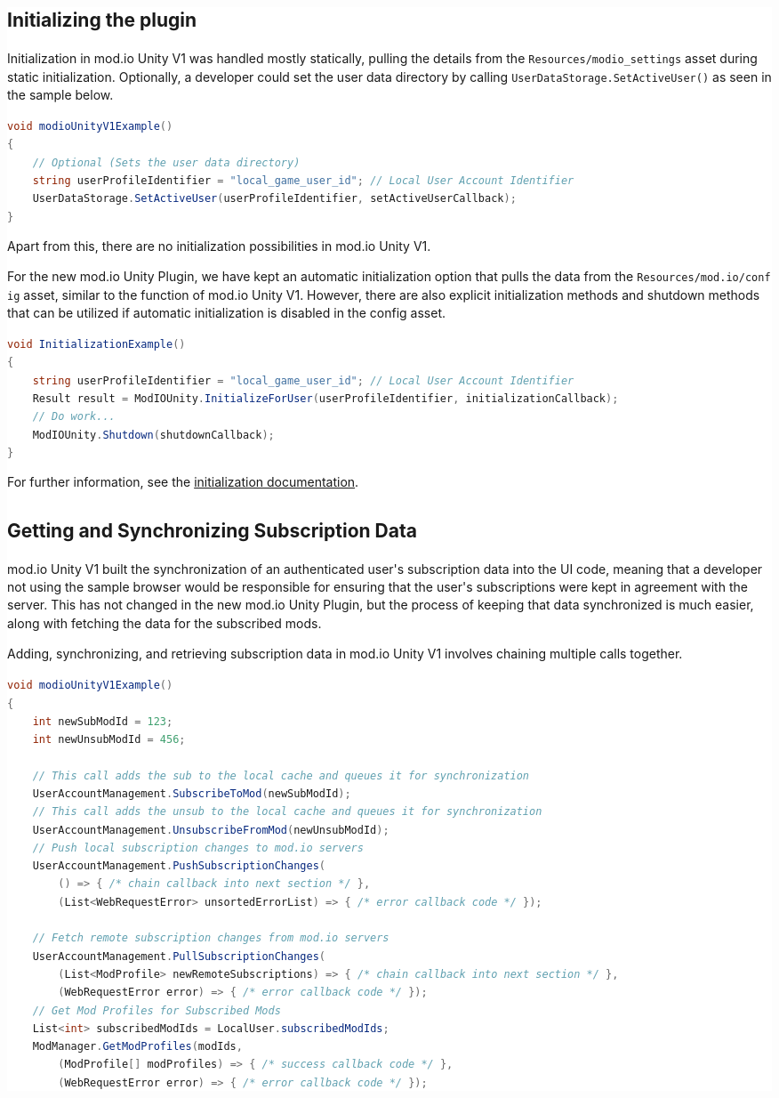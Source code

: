 ## Initializing the plugin
Initialization in mod.io Unity V1 was handled mostly statically, pulling the details from the `Resources/modio_settings` asset during static initialization.
Optionally, a developer could set the user data directory by calling `UserDataStorage.SetActiveUser()` as seen in the sample below.
```c#
void modioUnityV1Example()
{
    // Optional (Sets the user data directory)
    string userProfileIdentifier = "local_game_user_id"; // Local User Account Identifier
    UserDataStorage.SetActiveUser(userProfileIdentifier, setActiveUserCallback);
}
```
Apart from this, there are no initialization possibilities in mod.io Unity V1.

For the new mod.io Unity Plugin, we have kept an automatic initialization option that pulls the data from the `Resources/mod.io/config` asset, similar to the function of mod.io Unity V1. However, there are also explicit initialization methods and shutdown methods that can be utilized if automatic initialization is disabled in the config asset.
```c#
void InitializationExample()
{
    string userProfileIdentifier = "local_game_user_id"; // Local User Account Identifier
    Result result = ModIOUnity.InitializeForUser(userProfileIdentifier, initializationCallback);
    // Do work...
    ModIOUnity.Shutdown(shutdownCallback);
}
```
For further information, see the [initialization documentation](https://sdkdocs.mod.io/unity/class_mod_i_o_1_1_mod_i_o_unity.html#a1ed1149bf968635573142b52dbef516b).

## Getting and Synchronizing Subscription Data
mod.io Unity V1 built the synchronization of an authenticated user's subscription data into the UI code, meaning that a developer not using the sample browser would be responsible for ensuring that the user's subscriptions were kept in agreement with the server.
This has not changed in the new mod.io Unity Plugin, but the process of keeping that data synchronized is much easier, along with fetching the data for the subscribed mods.

Adding, synchronizing, and retrieving subscription data in mod.io Unity V1 involves chaining multiple calls together.
```c#
void modioUnityV1Example()
{
    int newSubModId = 123;
    int newUnsubModId = 456;

    // This call adds the sub to the local cache and queues it for synchronization
    UserAccountManagement.SubscribeToMod(newSubModId);
    // This call adds the unsub to the local cache and queues it for synchronization
    UserAccountManagement.UnsubscribeFromMod(newUnsubModId);
    // Push local subscription changes to mod.io servers
    UserAccountManagement.PushSubscriptionChanges(
        () => { /* chain callback into next section */ },
        (List<WebRequestError> unsortedErrorList) => { /* error callback code */ });

    // Fetch remote subscription changes from mod.io servers
    UserAccountManagement.PullSubscriptionChanges(
        (List<ModProfile> newRemoteSubscriptions) => { /* chain callback into next section */ },
        (WebRequestError error) => { /* error callback code */ });
    // Get Mod Profiles for Subscribed Mods
    List<int> subscribedModIds = LocalUser.subscribedModIds;
    ModManager.GetModProfiles(modIds,
        (ModProfile[] modProfiles) => { /* success callback code */ },
        (WebRequestError error) => { /* error callback code */ });
```